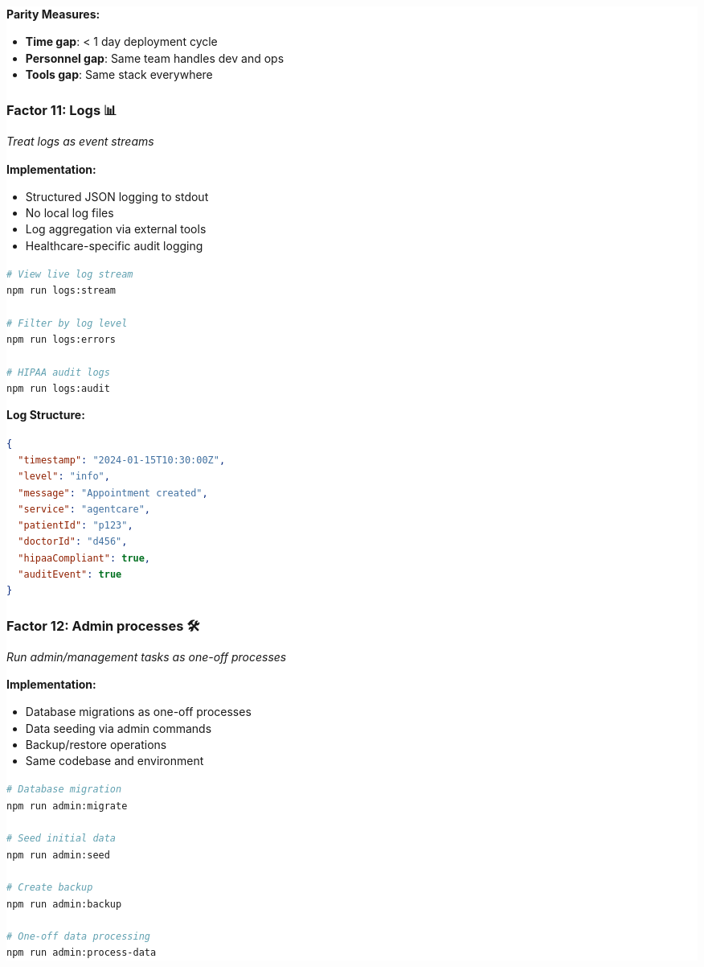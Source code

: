 **Parity Measures:**
- **Time gap**: < 1 day deployment cycle
- **Personnel gap**: Same team handles dev and ops
- **Tools gap**: Same stack everywhere

### Factor 11: Logs 📊
*Treat logs as event streams*

**Implementation:**
- Structured JSON logging to stdout
- No local log files
- Log aggregation via external tools
- Healthcare-specific audit logging

```bash
# View live log stream
npm run logs:stream

# Filter by log level
npm run logs:errors

# HIPAA audit logs
npm run logs:audit
```

**Log Structure:**
```json
{
  "timestamp": "2024-01-15T10:30:00Z",
  "level": "info",
  "message": "Appointment created",
  "service": "agentcare",
  "patientId": "p123",
  "doctorId": "d456",
  "hipaaCompliant": true,
  "auditEvent": true
}
```

### Factor 12: Admin processes 🛠️
*Run admin/management tasks as one-off processes*

**Implementation:**
- Database migrations as one-off processes
- Data seeding via admin commands
- Backup/restore operations
- Same codebase and environment

```bash
# Database migration
npm run admin:migrate

# Seed initial data
npm run admin:seed

# Create backup
npm run admin:backup

# One-off data processing
npm run admin:process-data
```
